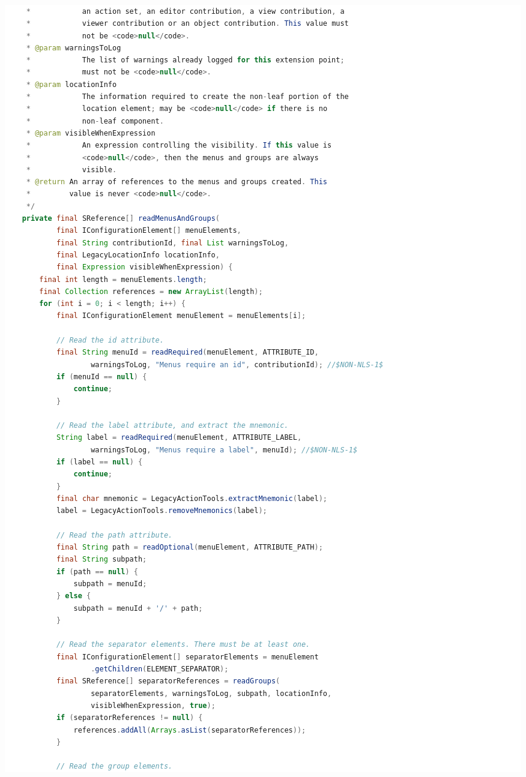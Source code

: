 ```java
	 *            an action set, an editor contribution, a view contribution, a
	 *            viewer contribution or an object contribution. This value must
	 *            not be <code>null</code>.
	 * @param warningsToLog
	 *            The list of warnings already logged for this extension point;
	 *            must not be <code>null</code>.
	 * @param locationInfo
	 *            The information required to create the non-leaf portion of the
	 *            location element; may be <code>null</code> if there is no
	 *            non-leaf component.
	 * @param visibleWhenExpression
	 *            An expression controlling the visibility. If this value is
	 *            <code>null</code>, then the menus and groups are always
	 *            visible.
	 * @return An array of references to the menus and groups created. This
	 *         value is never <code>null</code>.
	 */
	private final SReference[] readMenusAndGroups(
			final IConfigurationElement[] menuElements,
			final String contributionId, final List warningsToLog,
			final LegacyLocationInfo locationInfo,
			final Expression visibleWhenExpression) {
		final int length = menuElements.length;
		final Collection references = new ArrayList(length);
		for (int i = 0; i < length; i++) {
			final IConfigurationElement menuElement = menuElements[i];

			// Read the id attribute.
			final String menuId = readRequired(menuElement, ATTRIBUTE_ID,
					warningsToLog, "Menus require an id", contributionId); //$NON-NLS-1$
			if (menuId == null) {
				continue;
			}

			// Read the label attribute, and extract the mnemonic.
			String label = readRequired(menuElement, ATTRIBUTE_LABEL,
					warningsToLog, "Menus require a label", menuId); //$NON-NLS-1$
			if (label == null) {
				continue;
			}
			final char mnemonic = LegacyActionTools.extractMnemonic(label);
			label = LegacyActionTools.removeMnemonics(label);

			// Read the path attribute.
			final String path = readOptional(menuElement, ATTRIBUTE_PATH);
			final String subpath;
			if (path == null) {
				subpath = menuId;
			} else {
				subpath = menuId + '/' + path;
			}

			// Read the separator elements. There must be at least one.
			final IConfigurationElement[] separatorElements = menuElement
					.getChildren(ELEMENT_SEPARATOR);
			final SReference[] separatorReferences = readGroups(
					separatorElements, warningsToLog, subpath, locationInfo,
					visibleWhenExpression, true);
			if (separatorReferences != null) {
				references.addAll(Arrays.asList(separatorReferences));
			}

			// Read the group elements.
```